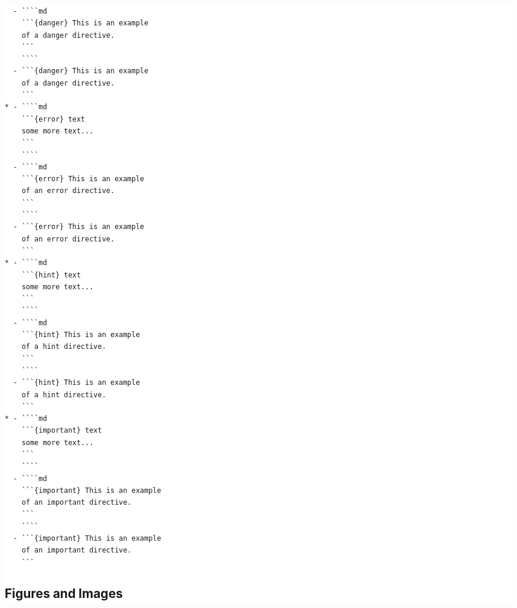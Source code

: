 ``````{list-table}
  - ````md
    ```{danger} This is an example
    of a danger directive.
    ```
    ````
  - ```{danger} This is an example
    of a danger directive.
    ```
* - ````md
    ```{error} text
    some more text...
    ```
    ````
  - ````md
    ```{error} This is an example
    of an error directive.
    ```
    ````
  - ```{error} This is an example
    of an error directive.
    ```
* - ````md
    ```{hint} text
    some more text...
    ```
    ````
  - ````md
    ```{hint} This is an example
    of a hint directive.
    ```
    ````
  - ```{hint} This is an example
    of a hint directive.
    ```
* - ````md
    ```{important} text
    some more text...
    ```
    ````
  - ````md
    ```{important} This is an example
    of an important directive.
    ```
    ````
  - ```{important} This is an example
    of an important directive.
    ```
``````

## Figures and Images

